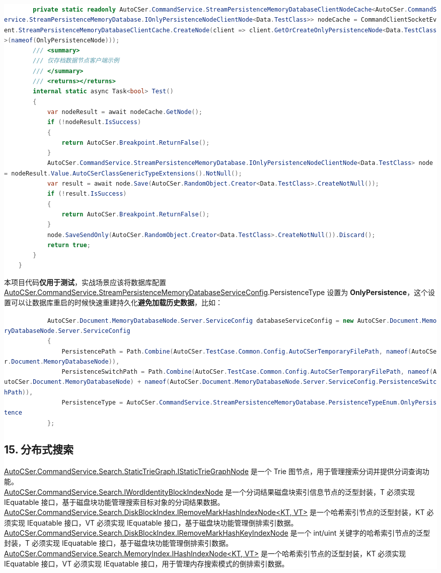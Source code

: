 ``` csharp
        private static readonly AutoCSer.CommandService.StreamPersistenceMemoryDatabaseClientNodeCache<AutoCSer.CommandService.StreamPersistenceMemoryDatabase.IOnlyPersistenceNodeClientNode<Data.TestClass>> nodeCache = CommandClientSocketEvent.StreamPersistenceMemoryDatabaseClientCache.CreateNode(client => client.GetOrCreateOnlyPersistenceNode<Data.TestClass>(nameof(OnlyPersistenceNode)));
        /// <summary>
        /// 仅存档数据节点客户端示例
        /// </summary>
        /// <returns></returns>
        internal static async Task<bool> Test()
        {
            var nodeResult = await nodeCache.GetNode();
            if (!nodeResult.IsSuccess)
            {
                return AutoCSer.Breakpoint.ReturnFalse();
            }
            AutoCSer.CommandService.StreamPersistenceMemoryDatabase.IOnlyPersistenceNodeClientNode<Data.TestClass> node = nodeResult.Value.AutoCSerClassGenericTypeExtensions().NotNull();
            var result = await node.Save(AutoCSer.RandomObject.Creator<Data.TestClass>.CreateNotNull());
            if (!result.IsSuccess)
            {
                return AutoCSer.Breakpoint.ReturnFalse();
            }
            node.SaveSendOnly(AutoCSer.RandomObject.Creator<Data.TestClass>.CreateNotNull()).Discard();
            return true;
        }
    }
```
本项目代码**仅用于测试**，实战场景应该将数据库配置 [AutoCSer.CommandService.StreamPersistenceMemoryDatabaseServiceConfig](https://github.com/AutoCSer/AutoCSer2/blob/main/Application/StreamPersistenceMemoryDatabase/Server/StreamPersistenceMemoryDatabaseServiceConfig.cs).PersistenceType 设置为 **OnlyPersistence**，这个设置可以让数据库重启的时候快速重建持久化**避免加载历史数据**，比如：
``` csharp
            AutoCSer.Document.MemoryDatabaseNode.Server.ServiceConfig databaseServiceConfig = new AutoCSer.Document.MemoryDatabaseNode.Server.ServiceConfig
            {
                PersistencePath = Path.Combine(AutoCSer.TestCase.Common.Config.AutoCSerTemporaryFilePath, nameof(AutoCSer.Document.MemoryDatabaseNode)),
                PersistenceSwitchPath = Path.Combine(AutoCSer.TestCase.Common.Config.AutoCSerTemporaryFilePath, nameof(AutoCSer.Document.MemoryDatabaseNode) + nameof(AutoCSer.Document.MemoryDatabaseNode.Server.ServiceConfig.PersistenceSwitchPath)),
                PersistenceType = AutoCSer.CommandService.StreamPersistenceMemoryDatabase.PersistenceTypeEnum.OnlyPersistence
            };
```
## 15. 分布式搜索
[AutoCSer.CommandService.Search.StaticTrieGraph.IStaticTrieGraphNode](https://github.com/AutoCSer/AutoCSer2/blob/main/Application/Search/StaticTrieGraph/IStaticTrieGraphNode.cs) 是一个 Trie 图节点，用于管理搜索分词并提供分词查询功能。  
[AutoCSer.CommandService.Search.IWordIdentityBlockIndexNode<T>](https://github.com/AutoCSer/AutoCSer2/blob/main/Application/Search/WordIdentityBlockIndex/IWordIdentityBlockIndexNode.cs) 是一个分词结果磁盘块索引信息节点的泛型封装，T 必须实现 IEquatable<T> 接口，基于磁盘块功能管理搜索目标对象的分词结果数据。  
[AutoCSer.CommandService.Search.DiskBlockIndex.IRemoveMarkHashIndexNode<KT, VT>](https://github.com/AutoCSer/AutoCSer2/blob/main/Application/Search/DiskBlockIndex/IRemoveMarkHashIndexNode.cs) 是一个哈希索引节点的泛型封装，KT 必须实现 IEquatable<KT> 接口，VT 必须实现 IEquatable<VT> 接口，基于磁盘块功能管理倒排索引数据。  
[AutoCSer.CommandService.Search.DiskBlockIndex.IRemoveMarkHashKeyIndexNode<T>](https://github.com/AutoCSer/AutoCSer2/blob/main/Application/Search/DiskBlockIndex/IRemoveMarkHashKeyIndexNode.cs) 是一个 int/uint 关键字的哈希索引节点的泛型封装，T 必须实现 IEquatable<T> 接口，基于磁盘块功能管理倒排索引数据。  
[AutoCSer.CommandService.Search.MemoryIndex.IHashIndexNode<KT, VT>](https://github.com/AutoCSer/AutoCSer2/blob/main/Application/Search/MemoryIndex/IHashIndexNode.cs) 是一个哈希索引节点的泛型封装，KT 必须实现 IEquatable<KT> 接口，VT 必须实现 IEquatable<VT> 接口，用于管理内存搜索模式的倒排索引数据。  